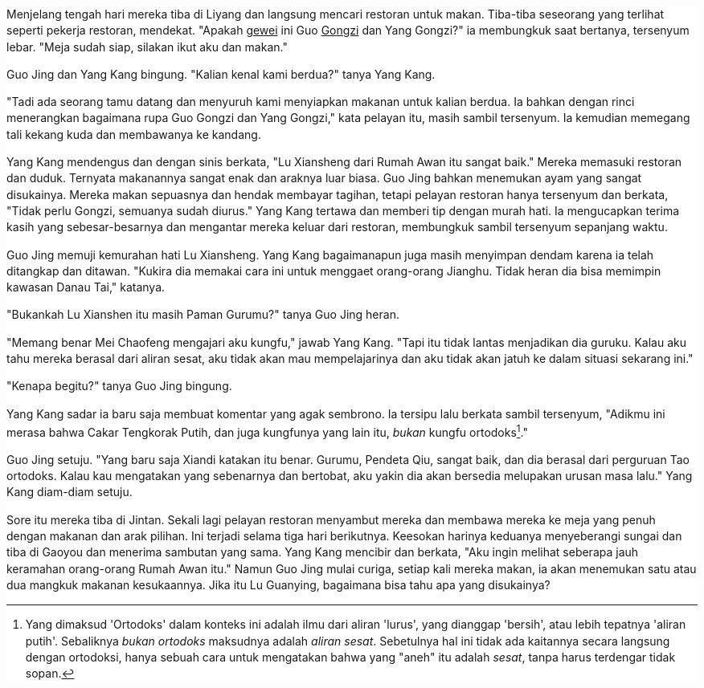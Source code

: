 Menjelang tengah hari mereka tiba di Liyang dan langsung mencari restoran untuk makan. Tiba-tiba seseorang yang 
terlihat seperti pekerja restoran, mendekat. "Apakah [gewei](referensi-karakter.md#gewei "kalian") ini 
Guo [Gongzi](referensi-karakter.md#gong-zi "Tuan Muda") dan Yang Gongzi?" ia membungkuk saat bertanya, tersenyum 
lebar. "Meja sudah siap, silakan ikut aku dan makan."

Guo Jing dan Yang Kang bingung. "Kalian kenal kami berdua?" tanya Yang Kang.

"Tadi ada seorang tamu datang dan menyuruh kami menyiapkan makanan untuk kalian berdua. Ia bahkan dengan rinci 
menerangkan bagaimana rupa Guo Gongzi dan Yang Gongzi," kata pelayan itu, masih sambil tersenyum. Ia kemudian memegang tali
kekang kuda dan membawanya ke kandang.

Yang Kang mendengus dan dengan sinis berkata, "Lu Xiansheng dari Rumah Awan itu sangat baik." Mereka memasuki restoran 
dan duduk. Ternyata makanannya sangat enak dan araknya luar biasa. Guo Jing bahkan menemukan ayam yang sangat disukainya.
Mereka makan sepuasnya dan hendak membayar tagihan, tetapi pelayan restoran hanya tersenyum dan berkata, "Tidak perlu 
Gongzi, semuanya sudah diurus." Yang Kang tertawa dan memberi tip dengan murah hati. Ia mengucapkan terima kasih yang 
sebesar-besarnya dan mengantar mereka keluar dari restoran, membungkuk sambil tersenyum sepanjang waktu.

Guo Jing memuji kemurahan hati Lu Xiansheng. Yang Kang bagaimanapun juga masih menyimpan dendam karena ia telah 
ditangkap dan ditawan. "Kukira dia memakai cara ini untuk menggaet orang-orang Jianghu. Tidak heran dia 
bisa memimpin kawasan Danau Tai," katanya.

"Bukankah Lu Xianshen itu masih Paman Gurumu?" tanya Guo Jing heran.

"Memang benar Mei Chaofeng mengajari aku kungfu," jawab Yang Kang. "Tapi itu tidak lantas menjadikan dia guruku. 
Kalau aku tahu mereka berasal dari aliran sesat, aku tidak akan mau mempelajarinya dan aku tidak akan jatuh ke 
dalam situasi sekarang ini."

"Kenapa begitu?" tanya Guo Jing bingung.

Yang Kang sadar ia baru saja membuat komentar yang agak sembrono. Ia tersipu lalu berkata sambil tersenyum, "Adikmu
ini merasa bahwa Cakar Tengkorak Putih, dan juga kungfunya yang lain itu, _bukan_ kungfu ortodoks[^kungfu-ortodoks]."

Guo Jing setuju. "Yang baru saja Xiandi katakan itu benar. Gurumu, Pendeta Qiu, sangat baik, dan dia berasal dari 
perguruan Tao ortodoks. Kalau kau mengatakan yang sebenarnya dan bertobat, aku yakin dia akan bersedia melupakan 
urusan masa lalu." Yang Kang diam-diam setuju.

Sore itu mereka tiba di Jintan. Sekali lagi pelayan restoran menyambut mereka dan membawa mereka ke meja yang penuh 
dengan makanan dan arak pilihan. Ini terjadi selama tiga hari berikutnya. Keesokan harinya keduanya menyeberangi sungai 
dan tiba di Gaoyou dan menerima sambutan yang sama. Yang Kang mencibir dan berkata, "Aku ingin melihat seberapa jauh 
keramahan orang-orang Rumah Awan itu." Namun Guo Jing mulai curiga, setiap kali mereka makan, ia akan menemukan satu 
atau dua mangkuk makanan kesukaannya. Jika itu Lu Guanying, bagaimana bisa tahu apa yang disukainya?


[^kungfu-ortodoks]: Yang dimaksud 'Ortodoks' dalam konteks ini adalah ilmu dari aliran 'lurus', yang dianggap 'bersih', atau lebih tepatnya 'aliran putih'. Sebaliknya _bukan ortodoks_ maksudnya adalah _aliran sesat_. Sebetulnya hal ini tidak ada kaitannya secara langsung dengan ortodoksi, hanya sebuah cara untuk mengatakan bahwa yang "aneh" itu adalah _sesat_, tanpa harus terdengar tidak sopan.
[^nama-ibukota]: Ibukota Kekaisaran Jin, di jaman modern tempat ini adalah Beijing. Dalam versi novel terjemahan, nama yang dicantumkan adalah Beijing, ini sebuah kekeliruan karena di jaman itu nama kota tersebut adalah Yanjing (燕京). Sebelum diduduki oleh Kekaisaran Jin, nama ibukota ini adalah Nanjing (南京), tetapi ini bukan kota yang sama dengan Nanjing modern. Untuk membedakannya, para ahli sejarah seringkali memakai nama Liao Nanjing (遼南京) kalau membicarakan kota ini di era tersebut. Pemakaian nama Liao itu memang tepat, karena saat itu yang berkuasa adalah Dinasti Liao (suku Khitan), yaitu suku dari Utara, ini diceritakan secara lebih rinci dalam kisah Para Pendekar Negeri Tayli, atau Demi Gods And Semi Devils. Sekedar catatan, suku Jurchen adalah bagian dari Dinasti Liao.
[^papan-peringatan]: Sebuah papan yang biasa diletakkan di meja untuk mengenang orang yang sudah meninggal. Untuk mengenang ayah Guo Jing, Guo Xiaotian, Zhu Cong menulis 'Guo Yishi Xiaotian zhi Ling Wei' (郭义士嘯天之灵位).
[^zhong-yuan]: Yang dimaksud dengan 'Dataran Tengah' atau Zhong Yuan (中原) adalah wilayah di sekitar Sungai Yangtze, yang memang terletak di tengah-tengah wilayah Tiongkok. Dari generasi ke generasi wilayah ini dipakai sebagai acuan untuk menggambarkan tempat asal dari masyarakat Tionghoa secara keseluruhan. Istilah ini masih dipakai hingga saat ini, tetapi yang dimaksud dengan _Mainland China_ bagi masyarakat modern tentunya jauh lebih luas dari sekedar areal di sekitar Sungai Yangtze.
[^sastra]: Wen (文) berarti ilmu sastra, atau pengetahuan tertulis. Cara 'halus' yang dimaksud Huang Rong adalah ini.
[^silat]: Wu (武) berarti ilmu perang, bela diri, kungfu, alias berkelahi. Ini cara keras yang dimaksud Huang Rong.